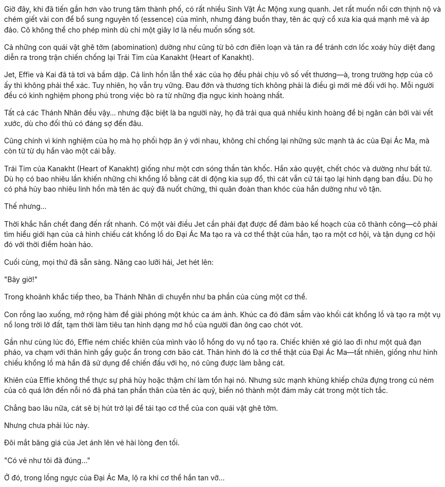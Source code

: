 Giờ đây, khi đã tiến gần hơn vào trung tâm thành phố, có rất nhiều Sinh Vật Ác Mộng xung quanh. Jet rất muốn nổi cơn thịnh nộ và chém giết vài con để bổ sung nguyên tố (essence) của mình, nhưng đáng buồn thay, tên ác quỷ cổ xưa kia quá mạnh mẽ và áp đảo. Cô không thể cho phép mình dù chỉ một giây lơ là nếu muốn sống sót.

Cả những con quái vật ghê tởm (abomination) dường như cũng từ bỏ cơn điên loạn và tản ra để tránh cơn lốc xoáy hủy diệt đang diễn ra trong trận chiến chống lại Trái Tim của Kanakht (Heart of Kanakht).

Jet, Effie và Kai đã tả tơi và bầm dập. Cả linh hồn lẫn thể xác của họ đều phải chịu vô số vết thương—à, trong trường hợp của cô ấy thì không phải thể xác. Tuy nhiên, họ vẫn trụ vững. Đau đớn và thương tích không phải là điều gì mới mẻ đối với họ. Mỗi người đều có kinh nghiệm phong phú trong việc bò ra từ những địa ngục kinh hoàng nhất.

Tất cả các Thánh Nhân đều vậy… nhưng đặc biệt là ba người này, họ đã trải qua quá nhiều kinh hoàng để bị ngăn cản bởi vài vết xước, dù cho đối thủ có đáng sợ đến đâu.

Cũng chính vì kinh nghiệm của họ mà họ phối hợp ăn ý với nhau, không chỉ chống lại những sức mạnh tà ác của Đại Ác Ma, mà còn từ từ dụ hắn vào một cái bẫy.

Trái Tim của Kanakht (Heart of Kanakht) giống như một cơn sóng thần tàn khốc. Hắn xảo quyệt, chết chóc và dường như bất tử. Dù họ có bao nhiêu lần khiến những chi khổng lồ bằng cát di động kia sụp đổ, thì cát vẫn cứ tái tạo lại hình dạng ban đầu. Dù họ có phá hủy bao nhiêu linh hồn mà tên ác quỷ đã nuốt chửng, thì quân đoàn than khóc của hắn dường như vô tận.

Thế nhưng…

Thời khắc hắn chết đang đến rất nhanh. Có một vài điều Jet cần phải đạt được để đảm bảo kế hoạch của cô thành công—cô phải tìm hiểu giới hạn của cả hình chiếu cát khổng lồ do Đại Ác Ma tạo ra và cơ thể thật của hắn, tạo ra một cơ hội, và tận dụng cơ hội đó với thời điểm hoàn hảo.

Cuối cùng, mọi thứ đã sẵn sàng. Nâng cao lưỡi hái, Jet hét lên:

"Bây giờ!"

Trong khoảnh khắc tiếp theo, ba Thánh Nhân di chuyển như ba phần của cùng một cơ thể.

Con rồng lao xuống, mở rộng hàm để giải phóng một khúc ca ám ảnh. Khúc ca đó đâm sầm vào khối cát khổng lồ và tạo ra một vụ nổ long trời lở đất, tạm thời làm tiêu tan hình dạng mơ hồ của người đàn ông cao chót vót.

Gần như cùng lúc đó, Effie ném chiếc khiên của mình vào lỗ hổng do vụ nổ tạo ra. Chiếc khiên xé gió lao đi như một quả đạn pháo, va chạm với thân hình gầy guộc ẩn trong cơn bão cát. Thân hình đó là cơ thể thật của Đại Ác Ma—tất nhiên, giống như hình chiếu khổng lồ mà hắn đã sử dụng để chiến đấu với họ, nó cũng được làm bằng cát.

Khiên của Effie không thể thực sự phá hủy hoặc thậm chí làm tổn hại nó. Nhưng sức mạnh khủng khiếp chứa đựng trong cú ném của cô quá lớn đến nỗi nó đã phá tan phần thân của tên ác quỷ, biến nó thành một đám mây cát trong một tích tắc.

Chẳng bao lâu nữa, cát sẽ bị hút trở lại để tái tạo cơ thể của con quái vật ghê tởm.

Nhưng chưa phải lúc này.

Đôi mắt băng giá của Jet ánh lên vẻ hài lòng đen tối.

"Có vẻ như tôi đã đúng…"

Ở đó, trong lồng ngực của Đại Ác Ma, lộ ra khi cơ thể hắn tan vỡ…
